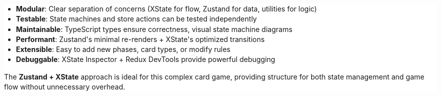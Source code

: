 - **Modular**: Clear separation of concerns (XState for flow, Zustand for data, utilities for logic)
- **Testable**: State machines and store actions can be tested independently
- **Maintainable**: TypeScript types ensure correctness, visual state machine diagrams
- **Performant**: Zustand's minimal re-renders + XState's optimized transitions
- **Extensible**: Easy to add new phases, card types, or modify rules
- **Debuggable**: XState Inspector + Redux DevTools provide powerful debugging

The **Zustand + XState** approach is ideal for this complex card game, providing structure for both state management and game flow without unnecessary overhead.
